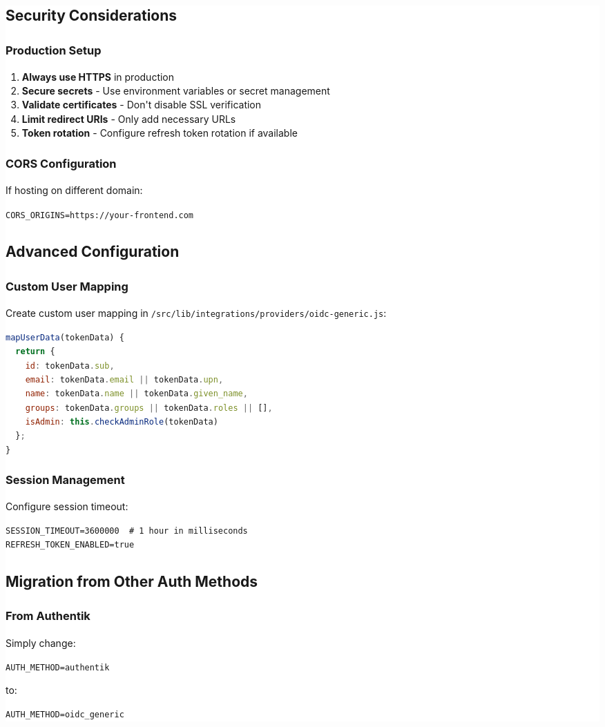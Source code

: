 ## Security Considerations

### Production Setup

1. **Always use HTTPS** in production
2. **Secure secrets** - Use environment variables or secret management
3. **Validate certificates** - Don't disable SSL verification
4. **Limit redirect URIs** - Only add necessary URLs
5. **Token rotation** - Configure refresh token rotation if available

### CORS Configuration

If hosting on different domain:
```env
CORS_ORIGINS=https://your-frontend.com
```

## Advanced Configuration

### Custom User Mapping

Create custom user mapping in `/src/lib/integrations/providers/oidc-generic.js`:

```javascript
mapUserData(tokenData) {
  return {
    id: tokenData.sub,
    email: tokenData.email || tokenData.upn,
    name: tokenData.name || tokenData.given_name,
    groups: tokenData.groups || tokenData.roles || [],
    isAdmin: this.checkAdminRole(tokenData)
  };
}
```

### Session Management

Configure session timeout:
```env
SESSION_TIMEOUT=3600000  # 1 hour in milliseconds
REFRESH_TOKEN_ENABLED=true
```

## Migration from Other Auth Methods

### From Authentik
Simply change:
```env
AUTH_METHOD=authentik
```
to:
```env
AUTH_METHOD=oidc_generic
```
